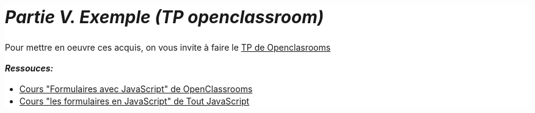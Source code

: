 # *Partie V. Exemple (TP openclassroom)*

Pour mettre en oeuvre ces acquis, on vous invite à faire le [TP de Openclasrooms](https://openclassrooms.com/courses/dynamisez-vos-sites-web-avec-javascript/tp-un-formulaire-interactif-1)

***Ressouces:***
* [Cours "Formulaires avec JavaScript" de OpenClassrooms](https://openclassrooms.com/courses/dynamisez-vos-sites-web-avec-javascript/les-formulaires-1)
* [Cours "les formulaires en JavaScript" de Tout JavaScript](http://www.toutjavascript.com/savoir/savoir06_3.php3)
